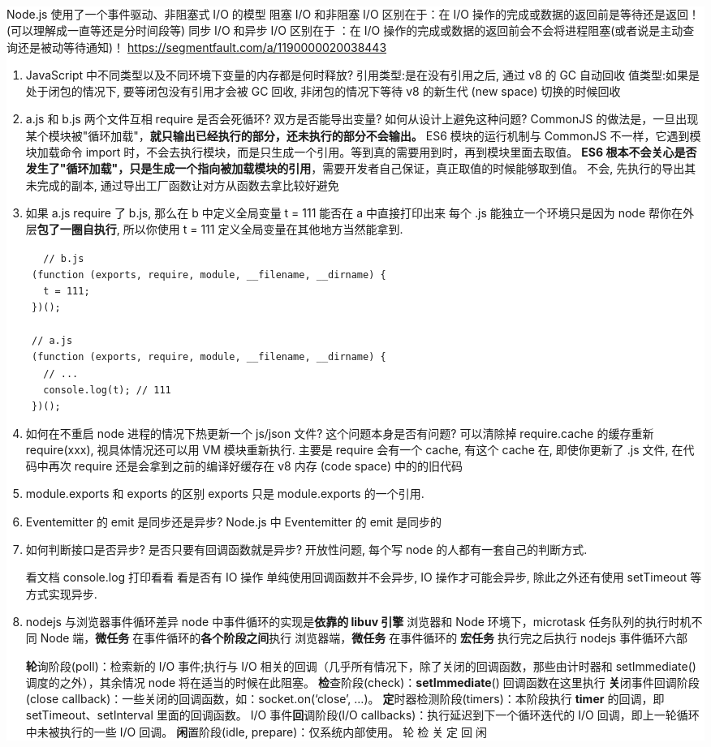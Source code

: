 Node.js 使用了一个事件驱动、非阻塞式 I/O 的模型
阻塞 I/O 和非阻塞 I/O 区别在于：在 I/O 操作的完成或数据的返回前是等待还是返回！(可以理解成一直等还是分时间段等)
同步 I/O 和异步 I/O 区别在于 ：在 I/O 操作的完成或数据的返回前会不会将进程阻塞(或者说是主动查询还是被动等待通知)！
https://segmentfault.com/a/1190000020038443

1.  JavaScript 中不同类型以及不同环境下变量的内存都是何时释放?
    引用类型:是在没有引用之后, 通过 v8 的 GC 自动回收
    值类型:如果是处于闭包的情况下, 要等闭包没有引用才会被 GC 回收, 非闭包的情况下等待 v8 的新生代 (new space) 切换的时候回收
2.  a.js 和 b.js 两个文件互相 require 是否会死循环? 双方是否能导出变量? 如何从设计上避免这种问题?
    CommonJS 的做法是，一旦出现某个模块被"循环加载"，**就只输出已经执行的部分，还未执行的部分不会输出。**
    ES6 模块的运行机制与 CommonJS 不一样，它遇到模块加载命令 import 时，不会去执行模块，而是只生成一个引用。等到真的需要用到时，再到模块里面去取值。
    **ES6 根本不会关心是否发生了"循环加载"，只是生成一个指向被加载模块的引用**，需要开发者自己保证，真正取值的时候能够取到值。
    不会, 先执行的导出其 未完成的副本, 通过导出工厂函数让对方从函数去拿比较好避免
3.  如果 a.js require 了 b.js, 那么在 b 中定义全局变量 t = 111 能否在 a 中直接打印出来
    每个 .js 能独立一个环境只是因为 node 帮你在外层**包了一圈自执行**, 所以你使用 t = 111 定义全局变量在其他地方当然能拿到.

    ```JS
       // b.js
     (function (exports, require, module, __filename, __dirname) {
       t = 111;
     })();

     // a.js
     (function (exports, require, module, __filename, __dirname) {
       // ...
       console.log(t); // 111
     })();
    ```

4.  如何在不重启 node 进程的情况下热更新一个 js/json 文件? 这个问题本身是否有问题?
    可以清除掉 require.cache 的缓存重新 require(xxx), 视具体情况还可以用 VM 模块重新执行.
    主要是 require 会有一个 cache, 有这个 cache 在, 即使你更新了 .js 文件, 在代码中再次 require 还是会拿到之前的编译好缓存在 v8 内存 (code space) 中的的旧代码
5.  module.exports 和 exports 的区别
    exports 只是 module.exports 的一个引用.
6.  Eventemitter 的 emit 是同步还是异步?
    Node.js 中 Eventemitter 的 emit 是同步的
7.  如何判断接口是否异步? 是否只要有回调函数就是异步?
    开放性问题, 每个写 node 的人都有一套自己的判断方式.

    看文档
    console.log 打印看看
    看是否有 IO 操作
    单纯使用回调函数并不会异步, IO 操作才可能会异步, 除此之外还有使用 setTimeout 等方式实现异步.

8.  nodejs 与浏览器事件循环差异
    node 中事件循环的实现是**依靠的 libuv 引擎**
    浏览器和 Node 环境下，microtask 任务队列的执行时机不同
    Node 端，**微任务** 在事件循环的**各个阶段之间**执行
    浏览器端，**微任务** 在事件循环的 **宏任务** 执行完之后执行
    nodejs 事件循环六部

    **轮**询阶段(poll)：检索新的 I/O 事件;执行与 I/O 相关的回调（几乎所有情况下，除了关闭的回调函数，那些由计时器和 setImmediate() 调度的之外），其余情况 node 将在适当的时候在此阻塞。
    **检**查阶段(check)：**setImmediate**() 回调函数在这里执行
    **关**闭事件回调阶段(close callback)：一些关闭的回调函数，如：socket.on(‘close’, …)。
    **定**时器检测阶段(timers)：本阶段执行 **timer** 的回调，即 setTimeout、setInterval 里面的回调函数。
    I/O 事件**回**调阶段(I/O callbacks)：执行延迟到下一个循环迭代的 I/O 回调，即上一轮循环中未被执行的一些 I/O 回调。
    **闲**置阶段(idle, prepare)：仅系统内部使用。
    轮 检 关 定 回 闲
